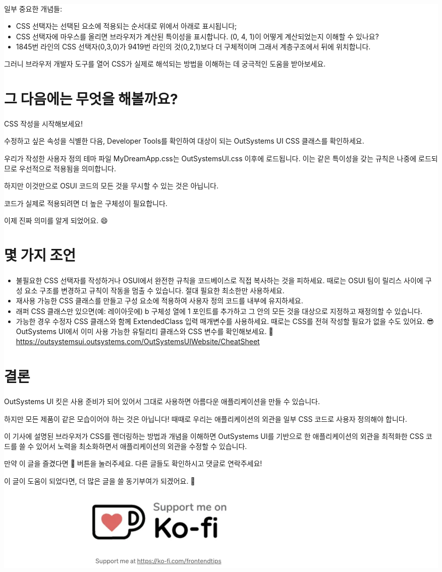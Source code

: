 <div class="content-ad"></div>

일부 중요한 개념들:

- CSS 선택자는 선택된 요소에 적용되는 순서대로 위에서 아래로 표시됩니다;
- CSS 선택자에 마우스를 올리면 브라우저가 계산된 특이성을 표시합니다. (0, 4, 1)이 어떻게 계산되었는지 이해할 수 있나요?
- 1845번 라인의 CSS 선택자(0,3,0)가 9419번 라인의 것(0,2,1)보다 더 구체적이며 그래서 계층구조에서 뒤에 위치합니다.

그러니 브라우저 개발자 도구를 열어 CSS가 실제로 해석되는 방법을 이해하는 데 궁극적인 도움을 받아보세요.

# 그 다음에는 무엇을 해볼까요?

<div class="content-ad"></div>

CSS 작성을 시작해보세요!

수정하고 싶은 속성을 식별한 다음, Developer Tools를 확인하여 대상이 되는 OutSystems UI CSS 클래스를 확인하세요.

우리가 작성한 사용자 정의 테마 파일 MyDreamApp.css는 OutSystemsUI.css 이후에 로드됩니다. 이는 같은 특이성을 갖는 규칙은 나중에 로드되므로 우선적으로 적용됨을 의미합니다.

하지만 이것만으로 OSUI 코드의 모든 것을 무시할 수 있는 것은 아닙니다.

<div class="content-ad"></div>

코드가 실제로 적용되려면 더 높은 구체성이 필요합니다.

이제 진짜 의미를 알게 되었어요. 😄

# 몇 가지 조언

- 불필요한 CSS 선택자를 작성하거나 OSUI에서 완전한 규칙을 코드베이스로 직접 복사하는 것을 피하세요. 때로는 OSUI 팀이 릴리스 사이에 구성 요소 구조를 변경하고 규칙이 작동을 멈출 수 있습니다. 절대 필요한 최소한만 사용하세요.
- 재사용 가능한 CSS 클래스를 만들고 구성 요소에 적용하여 사용자 정의 코드를 내부에 유지하세요.
- 래퍼 CSS 클래스만 있으면(예: 레이아웃에) b 구체성 열에 1 포인트를 추가하고 그 안의 모든 것을 대상으로 지정하고 재정의할 수 있습니다.
- 가능한 경우 수정자 CSS 클래스와 함께 ExtendedClass 입력 매개변수를 사용하세요.
때로는 CSS를 전혀 작성할 필요가 없을 수도 있어요. 😎
OutSystems UI에서 이미 사용 가능한 유틸리티 클래스와 CSS 변수를 확인해보세요. 🤩 https://outsystemsui.outsystems.com/OutSystemsUIWebsite/CheatSheet

<div class="content-ad"></div>

# 결론

OutSystems UI 킷은 사용 준비가 되어 있어서 그대로 사용하면 아름다운 애플리케이션을 만들 수 있습니다.

하지만 모든 제품이 같은 모습이어야 하는 것은 아닙니다! 때때로 우리는 애플리케이션의 외관을 일부 CSS 코드로 사용자 정의해야 합니다.

이 기사에 설명된 브라우저가 CSS를 렌더링하는 방법과 개념을 이해하면 OutSystems UI를 기반으로 한 애플리케이션의 외관을 최적화한 CSS 코드를 쓸 수 있어서 노력을 최소화하면서 애플리케이션의 외관을 수정할 수 있습니다.

<div class="content-ad"></div>

만약 이 글을 즐겼다면 👏 버튼을 눌러주세요.
다른 글들도 확인하시고 댓글로 연락주세요!

이 글이 도움이 되었다면, 더 많은 글을 쓸 동기부여가 되겠어요. 🥰

![이미지](/assets/img/2024-06-19-TheComprehensiveCSSGuideforCustomizingOutSystemsUI_6.png)